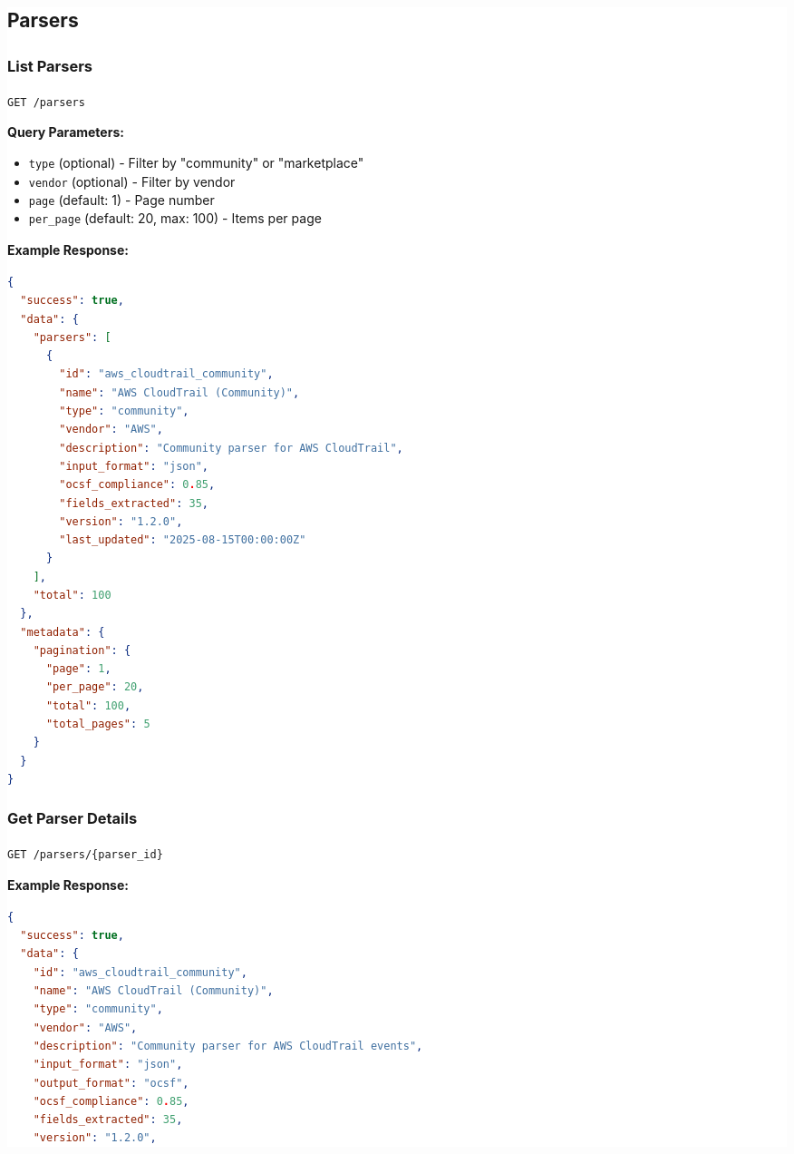 ## Parsers

### List Parsers
```http
GET /parsers
```

**Query Parameters:**
- `type` (optional) - Filter by "community" or "marketplace"
- `vendor` (optional) - Filter by vendor
- `page` (default: 1) - Page number
- `per_page` (default: 20, max: 100) - Items per page

**Example Response:**
```json
{
  "success": true,
  "data": {
    "parsers": [
      {
        "id": "aws_cloudtrail_community",
        "name": "AWS CloudTrail (Community)",
        "type": "community",
        "vendor": "AWS",
        "description": "Community parser for AWS CloudTrail",
        "input_format": "json",
        "ocsf_compliance": 0.85,
        "fields_extracted": 35,
        "version": "1.2.0",
        "last_updated": "2025-08-15T00:00:00Z"
      }
    ],
    "total": 100
  },
  "metadata": {
    "pagination": {
      "page": 1,
      "per_page": 20,
      "total": 100,
      "total_pages": 5
    }
  }
}
```

### Get Parser Details
```http
GET /parsers/{parser_id}
```

**Example Response:**
```json
{
  "success": true,
  "data": {
    "id": "aws_cloudtrail_community",
    "name": "AWS CloudTrail (Community)",
    "type": "community",
    "vendor": "AWS",
    "description": "Community parser for AWS CloudTrail events",
    "input_format": "json",
    "output_format": "ocsf",
    "ocsf_compliance": 0.85,
    "fields_extracted": 35,
    "version": "1.2.0",
```